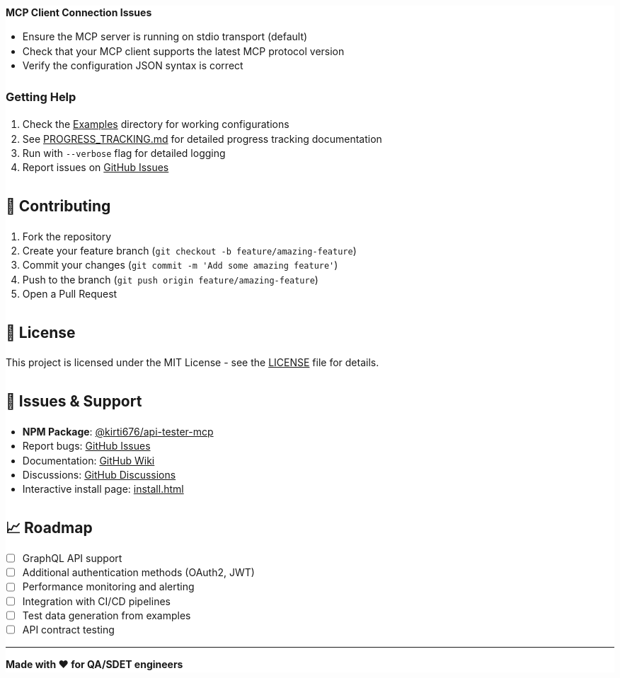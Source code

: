 **MCP Client Connection Issues**
- Ensure the MCP server is running on stdio transport (default)
- Check that your MCP client supports the latest MCP protocol version
- Verify the configuration JSON syntax is correct

### Getting Help

1. Check the [Examples](examples/) directory for working configurations
2. See [PROGRESS_TRACKING.md](PROGRESS_TRACKING.md) for detailed progress tracking documentation
3. Run with `--verbose` flag for detailed logging
4. Report issues on [GitHub Issues](https://github.com/kirti676/api_tester_mcp/issues)

## 🤝 Contributing

1. Fork the repository
2. Create your feature branch (`git checkout -b feature/amazing-feature`)
3. Commit your changes (`git commit -m 'Add some amazing feature'`)
4. Push to the branch (`git push origin feature/amazing-feature`)
5. Open a Pull Request

## 📄 License

This project is licensed under the MIT License - see the [LICENSE](LICENSE) file for details.

## 🐛 Issues & Support

- **NPM Package**: [@kirti676/api-tester-mcp](https://www.npmjs.com/package/@kirti676/api-tester-mcp)
- Report bugs: [GitHub Issues](https://github.com/kirti676/api_tester_mcp/issues)
- Documentation: [GitHub Wiki](https://github.com/kirti676/api_tester_mcp/wiki)
- Discussions: [GitHub Discussions](https://github.com/kirti676/api_tester_mcp/discussions)
- Interactive install page: [install.html](install.html)

## 📈 Roadmap

- [ ] GraphQL API support
- [ ] Additional authentication methods (OAuth2, JWT)
- [ ] Performance monitoring and alerting
- [ ] Integration with CI/CD pipelines
- [ ] Test data generation from examples
- [ ] API contract testing

---

**Made with ❤️ for QA/SDET engineers**
